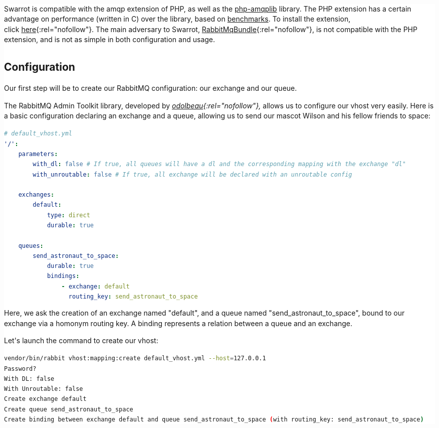 Swarrot is compatible with the amqp extension of PHP, as well as the [php-amqplib](https://github.com/php-amqplib/php-amqplib) library. The PHP extension has a certain advantage on performance (written in C) over the library, based on [benchmarks](https://odolbeau.fr/blog/benchmark-php-amqp-lib-amqp-extension-swarrot.html). To install the extension, click [here](https://serverpilot.io/community/articles/how-to-install-the-php-amqp-extension.html){:rel="nofollow"}.
The main adversary to Swarrot, [RabbitMqBundle](https://github.com/php-amqplib/RabbitMqBundle){:rel="nofollow"}, is not compatible with the PHP extension, and is not as simple in both configuration and usage.

## Configuration

Our first step will be to create our RabbitMQ configuration: our exchange and our queue.

The RabbitMQ Admin Toolkit library, developed by _[odolbeau](https://github.com/odolbeau){:rel="nofollow"},_ allows us to configure our vhost very easily. Here is a basic configuration declaring an exchange and a queue, allowing us to send our mascot Wilson and his fellow friends to space:

```yaml
# default_vhost.yml
'/':
    parameters:
        with_dl: false # If true, all queues will have a dl and the corresponding mapping with the exchange "dl"
        with_unroutable: false # If true, all exchange will be declared with an unroutable config

    exchanges:
        default:
            type: direct
            durable: true

    queues:
        send_astronaut_to_space:
            durable: true
            bindings:
                - exchange: default
                  routing_key: send_astronaut_to_space
```

Here, we ask the creation of an exchange named "default", and a queue named "send_astronaut_to_space", bound to our exchange via a homonym routing key.
A binding represents a relation between a queue and an exchange.

Let's launch the command to create our vhost:

```bash
vendor/bin/rabbit vhost:mapping:create default_vhost.yml --host=127.0.0.1
Password?
With DL: false
With Unroutable: false
Create exchange default
Create queue send_astronaut_to_space
Create binding between exchange default and queue send_astronaut_to_space (with routing_key: send_astronaut_to_space)
```

